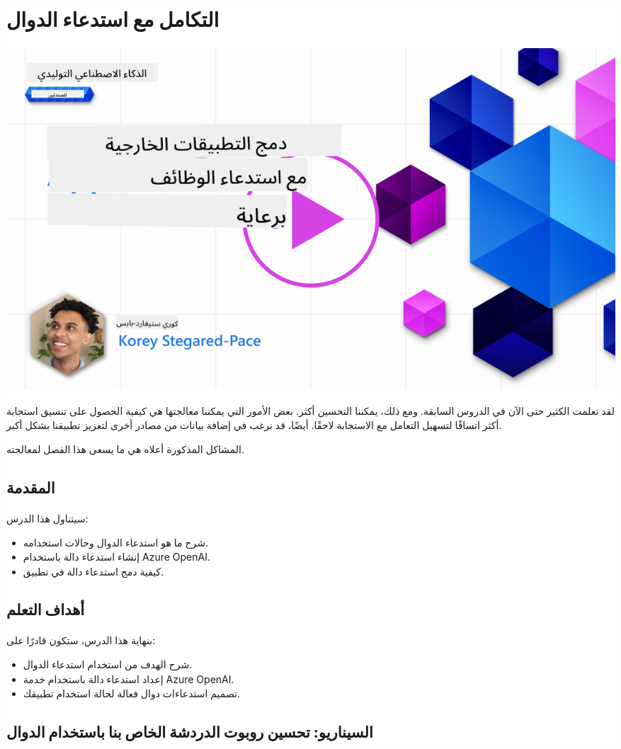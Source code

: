 
# التكامل مع استدعاء الدوال

[![التكامل مع استدعاء الدوال](../../../translated_images/11-lesson-banner.d78860d3e1f041e2c3426b1c052e1590738d2978db584a08efe1efbca299ed82.ar.png)](https://aka.ms/gen-ai-lesson11-gh?WT.mc_id=academic-105485-koreyst)

لقد تعلمت الكثير حتى الآن في الدروس السابقة. ومع ذلك، يمكننا التحسين أكثر. بعض الأمور التي يمكننا معالجتها هي كيفية الحصول على تنسيق استجابة أكثر اتساقًا لتسهيل التعامل مع الاستجابة لاحقًا. أيضًا، قد نرغب في إضافة بيانات من مصادر أخرى لتعزيز تطبيقنا بشكل أكبر.

المشاكل المذكورة أعلاه هي ما يسعى هذا الفصل لمعالجته.

## المقدمة

سيتناول هذا الدرس:

- شرح ما هو استدعاء الدوال وحالات استخدامه.
- إنشاء استدعاء دالة باستخدام Azure OpenAI.
- كيفية دمج استدعاء دالة في تطبيق.

## أهداف التعلم

بنهاية هذا الدرس، ستكون قادرًا على:

- شرح الهدف من استخدام استدعاء الدوال.
- إعداد استدعاء دالة باستخدام خدمة Azure OpenAI.
- تصميم استدعاءات دوال فعالة لحالة استخدام تطبيقك.

## السيناريو: تحسين روبوت الدردشة الخاص بنا باستخدام الدوال
